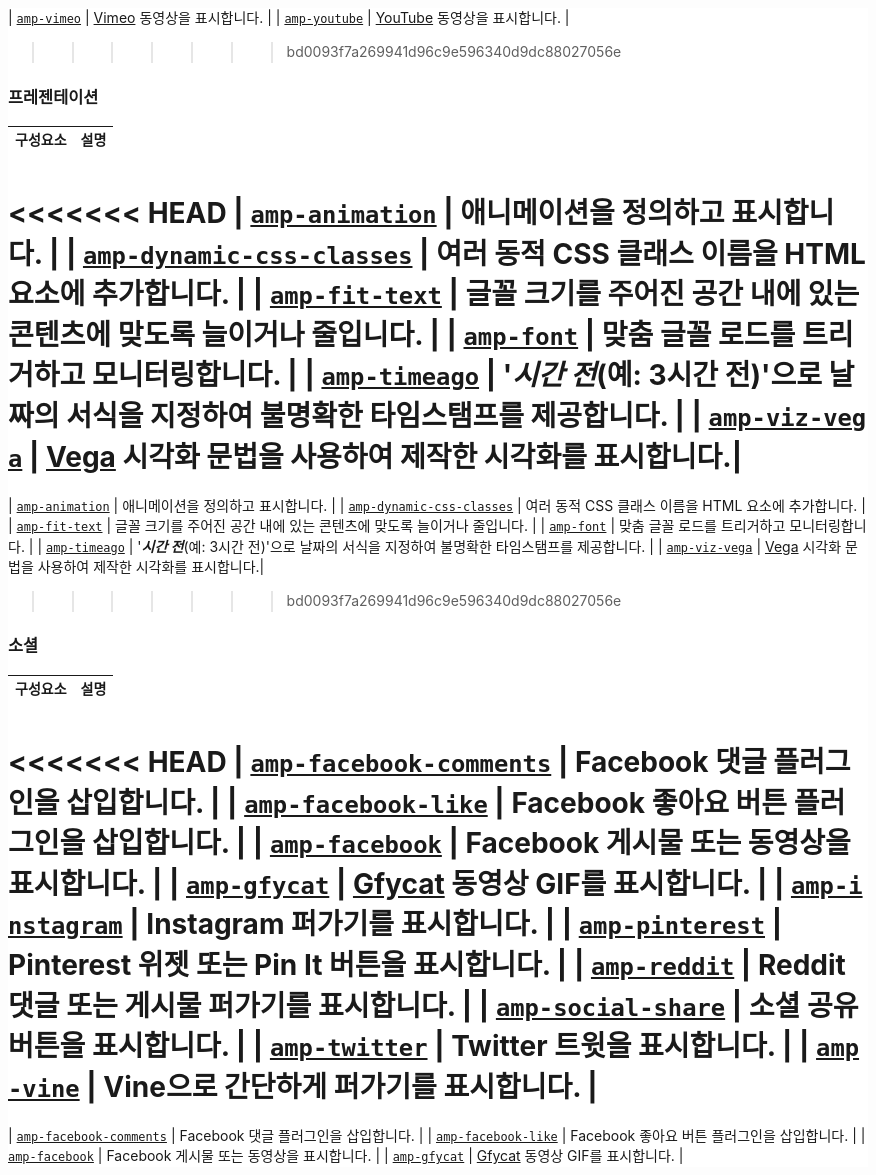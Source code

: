 | [`amp-vimeo`](/components/amp-vimeo.html) | [Vimeo](https://vimeo.com/) 동영상을 표시합니다. |
| [`amp-youtube`](/components/amp-youtube.html) | [YouTube](https://www.youtube.com/) 동영상을 표시합니다. |
>>>>>>> bd0093f7a269941d96c9e596340d9dc88027056e

### 프레젠테이션

| 구성요소 | 설명 |
| --------- | ----------- |
<<<<<<< HEAD
| [`amp-animation`](components/amp-animation.html) | 애니메이션을 정의하고 표시합니다. |
| [`amp-dynamic-css-classes`](components/amp-dynamic-css-classes.html) | 여러 동적 CSS 클래스 이름을 HTML 요소에 추가합니다. |
| [`amp-fit-text`](components/amp-fit-text.html) | 글꼴 크기를 주어진 공간 내에 있는 콘텐츠에 맞도록 늘이거나 줄입니다. |
| [`amp-font`](components/amp-font.html) | 맞춤 글꼴 로드를 트리거하고 모니터링합니다. |
| [`amp-timeago`](components/amp-timeago.html) | '***시간 전***(예: 3시간 전)'으로 날짜의 서식을 지정하여 불명확한 타임스탬프를 제공합니다. |
| [`amp-viz-vega`](components/amp-viz-vega.html) | [Vega](https://vega.github.io/vega/) 시각화 문법을 사용하여 제작한 시각화를 표시합니다.|
=======
| [`amp-animation`](/components/amp-animation.html) | 애니메이션을 정의하고 표시합니다. |
| [`amp-dynamic-css-classes`](/components/amp-dynamic-css-classes.html) | 여러 동적 CSS 클래스 이름을 HTML 요소에 추가합니다. |
| [`amp-fit-text`](/components/amp-fit-text.html) | 글꼴 크기를 주어진 공간 내에 있는 콘텐츠에 맞도록 늘이거나 줄입니다. |
| [`amp-font`](/components/amp-font.html) | 맞춤 글꼴 로드를 트리거하고 모니터링합니다. |
| [`amp-timeago`](/components/amp-timeago.html) | '***시간 전***(예: 3시간 전)'으로 날짜의 서식을 지정하여 불명확한 타임스탬프를 제공합니다. |
| [`amp-viz-vega`](/components/amp-viz-vega.html) | [Vega](https://vega.github.io/vega/) 시각화 문법을 사용하여 제작한 시각화를 표시합니다.|
>>>>>>> bd0093f7a269941d96c9e596340d9dc88027056e


### 소셜

| 구성요소 | 설명 |
| --------- | ----------- |
<<<<<<< HEAD
| [`amp-facebook-comments`](components/amp-facebook-comments.html) | Facebook 댓글 플러그인을 삽입합니다. |
| [`amp-facebook-like`](components/amp-facebook-like.html) | Facebook 좋아요 버튼 플러그인을 삽입합니다. |
| [`amp-facebook`](components/amp-facebook.html) | Facebook 게시물 또는 동영상을 표시합니다. |
| [`amp-gfycat`](components/amp-gfycat.html) | [Gfycat](https://gfycat.com) 동영상 GIF를 표시합니다. |
| [`amp-instagram`](components/amp-instagram.html) | Instagram 퍼가기를 표시합니다. |
| [`amp-pinterest`](components/amp-pinterest.html) | Pinterest 위젯 또는 Pin It 버튼을 표시합니다. |
| [`amp-reddit`](components/amp-reddit.html) |  Reddit 댓글 또는 게시물 퍼가기를 표시합니다. |
| [`amp-social-share`](components/amp-social-share.html) | 소셜 공유 버튼을 표시합니다. |
| [`amp-twitter`](components/amp-twitter.html) | Twitter 트윗을 표시합니다. |
| [`amp-vine`](components/amp-vine.html) | Vine으로 간단하게 퍼가기를 표시합니다. |
=======
| [`amp-facebook-comments`](/components/amp-facebook-comments.html) | Facebook 댓글 플러그인을 삽입합니다. |
| [`amp-facebook-like`](/components/amp-facebook-like.html) | Facebook 좋아요 버튼 플러그인을 삽입합니다. |
| [`amp-facebook`](/components/amp-facebook.html) | Facebook 게시물 또는 동영상을 표시합니다. |
| [`amp-gfycat`](/components/amp-gfycat.html) | [Gfycat](https://gfycat.com) 동영상 GIF를 표시합니다. |